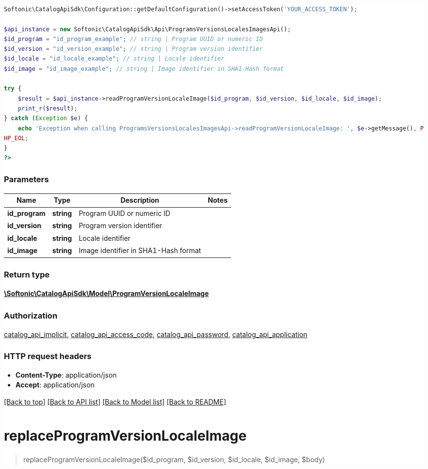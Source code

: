 ```php
Softonic\CatalogApiSdk\Configuration::getDefaultConfiguration()->setAccessToken('YOUR_ACCESS_TOKEN');

$api_instance = new Softonic\CatalogApiSdk\Api\ProgramsVersionsLocalesImagesApi();
$id_program = "id_program_example"; // string | Program UUID or numeric ID
$id_version = "id_version_example"; // string | Program version identifier
$id_locale = "id_locale_example"; // string | Locale identifier
$id_image = "id_image_example"; // string | Image identifier in SHA1-Hash format

try {
    $result = $api_instance->readProgramVersionLocaleImage($id_program, $id_version, $id_locale, $id_image);
    print_r($result);
} catch (Exception $e) {
    echo 'Exception when calling ProgramsVersionsLocalesImagesApi->readProgramVersionLocaleImage: ', $e->getMessage(), PHP_EOL;
}
?>
```

### Parameters

Name | Type | Description  | Notes
------------- | ------------- | ------------- | -------------
 **id_program** | **string**| Program UUID or numeric ID |
 **id_version** | **string**| Program version identifier |
 **id_locale** | **string**| Locale identifier |
 **id_image** | **string**| Image identifier in SHA1-Hash format |

### Return type

[**\Softonic\CatalogApiSdk\Model\ProgramVersionLocaleImage**](../Model/ProgramVersionLocaleImage.md)

### Authorization

[catalog_api_implicit](../../README.md#catalog_api_implicit), [catalog_api_access_code](../../README.md#catalog_api_access_code), [catalog_api_password](../../README.md#catalog_api_password), [catalog_api_application](../../README.md#catalog_api_application)

### HTTP request headers

 - **Content-Type**: application/json
 - **Accept**: application/json

[[Back to top]](#) [[Back to API list]](../../README.md#documentation-for-api-endpoints) [[Back to Model list]](../../README.md#documentation-for-models) [[Back to README]](../../README.md)

# **replaceProgramVersionLocaleImage**
> replaceProgramVersionLocaleImage($id_program, $id_version, $id_locale, $id_image, $body)
